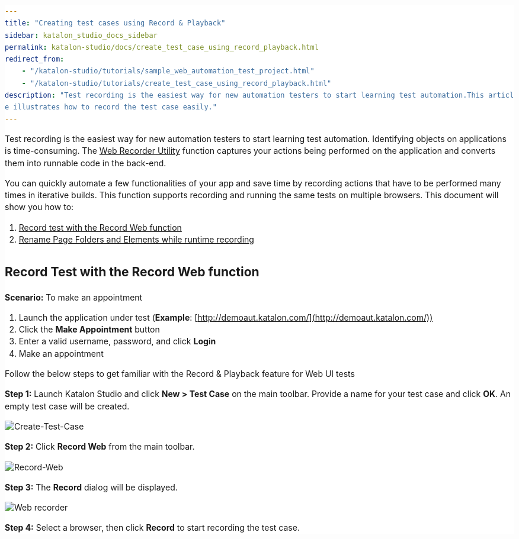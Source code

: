 ```yaml
---
title: "Creating test cases using Record & Playback"
sidebar: katalon_studio_docs_sidebar
permalink: katalon-studio/docs/create_test_case_using_record_playback.html
redirect_from:
    - "/katalon-studio/tutorials/sample_web_automation_test_project.html"
    - "/katalon-studio/tutorials/create_test_case_using_record_playback.html"
description: "Test recording is the easiest way for new automation testers to start learning test automation.This article illustrates how to record the test case easily."
---
```

Test recording is the easiest way for new automation testers to start learning test automation. Identifying objects on applications is time-consuming. The [Web Recorder Utility](http://docs.katalon.com/pages/viewpage.action?pageId=5118055) function captures your actions being performed on the application and converts them into runnable code in the back-end. 

You can quickly automate a few functionalities of your app and save time by recording actions that have to be performed many times in iterative builds. This function supports recording and running the same tests on multiple browsers. This document will show you how to:

1. [Record test with the Record Web function](https://docs.katalon.com/katalon-studio/tutorials/create_test_case_using_record_playback.html#recording-your-first-test-with-katalon-studio-record-web-function)
2. [Rename Page Folders and Elements while runtime recording](https://docs.katalon.com/katalon-studio/tutorials/create_test_case_using_record_playback.html#how-to-change-the-page-folder-names-and-elements-names-while-runtime-recording)

Record Test with the Record Web function
-----------------------------------------------------------------

**Scenario:** To make an appointment

1.  Launch the application under test (**Example**: [http://demoaut.katalon.com/](http://demoaut.katalon.com/))
2.  Click the **Make Appointment** button
3.  Enter a valid username, password, and click **Login**
4.  Make an appointment

Follow the below steps to get familiar with the Record & Playback feature for Web UI tests

**Step 1:** Launch Katalon Studio and click **New > Test Case** on the main toolbar. Provide a name for your test case and click **OK**. An empty test case will be created.

![Create-Test-Case](https://github.com/katalon-studio/docs-images/raw/master/katalon-studio/tutorials/create_test_case_using_record_playback/Create-Test-Case.png)

**Step 2:** Click **Record Web** from the main toolbar.

![Record-Web](https://github.com/katalon-studio/docs-images/raw/master/katalon-studio/tutorials/create_test_case_using_record_playback/Record-Web.png)

**Step 3:** The **Record** dialog will be displayed.

![Web recorder](https://github.com/katalon-studio/docs-images/raw/master/katalon-studio/tutorials/create_test_case_using_record_playback/Record-Dialog-300x254.png)

**Step 4:** Select a browser, then click **Record** to start recording the test case.
